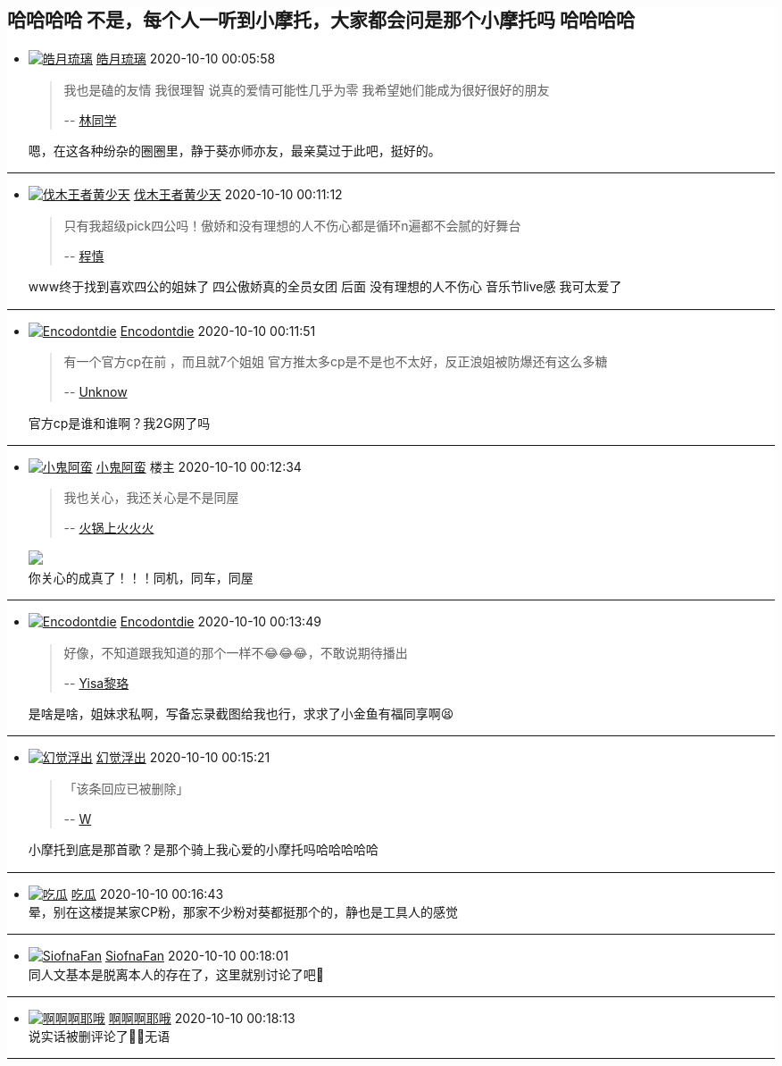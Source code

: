   哈哈哈哈 不是，每个人一听到小摩托，大家都会问是那个小摩托吗 哈哈哈哈  
---
* [![皓月琉璃](../../image/icon/u153884600-3.jpg)](https://www.douban.com/people/153884600/)    [皓月琉璃](https://www.douban.com/people/153884600/)    2020-10-10 00:05:58  
  >我也是磕的友情 我很理智 说真的爱情可能性几乎为零 我希望她们能成为很好很好的朋友  
  >
  >-- [林同学](https://www.douban.com/people/185437728/)  
  
  嗯，在这各种纷杂的圈圈里，静于葵亦师亦友，最亲莫过于此吧，挺好的。  
---
* [![伐木王者黄少天](../../image/icon/u136071420-17.jpg)](https://www.douban.com/people/136071420/)    [伐木王者黄少天](https://www.douban.com/people/136071420/)    2020-10-10 00:11:12  
  >只有我超级pick四公吗！傲娇和没有理想的人不伤心都是循环n遍都不会腻的好舞台  
  >
  >-- [程慎](https://www.douban.com/people/175528838/)  
  
  www终于找到喜欢四公的姐妹了 四公傲娇真的全员女团 后面 没有理想的人不伤心 音乐节live感 我可太爱了  
---
* [![Encodontdie](../../image/icon/u198345698-3.jpg)](https://www.douban.com/people/198345698/)    [Encodontdie](https://www.douban.com/people/198345698/)    2020-10-10 00:11:51  
  >有一个官方cp在前 ，而且就7个姐姐 官方推太多cp是不是也不太好，反正浪姐被防爆还有这么多糖  
  >
  >-- [Unknow](https://www.douban.com/people/219306324/)  
  
  官方cp是谁和谁啊？我2G网了吗  
---
* [![小鬼阿蛮](../../image/icon/u219137387-2.jpg)](https://www.douban.com/people/219137387/)    [小鬼阿蛮](https://www.douban.com/people/219137387/)    楼主    2020-10-10 00:12:34  
  >我也关心，我还关心是不是同屋  
  >
  >-- [火锅上火火火](https://www.douban.com/people/175305256/)  
  
  ![](../../image/richtext/p32979993.jpg)  
  你关心的成真了！！！同机，同车，同屋  
---
* [![Encodontdie](../../image/icon/u198345698-3.jpg)](https://www.douban.com/people/198345698/)    [Encodontdie](https://www.douban.com/people/198345698/)    2020-10-10 00:13:49  
  >好像，不知道跟我知道的那个一样不😂😂😂，不敢说期待播出  
  >
  >-- [Yisa黎珞](https://www.douban.com/people/217273308/)  
  
  是啥是啥，姐妹求私啊，写备忘录截图给我也行，求求了小金鱼有福同享啊😫  
---
* [![幻觉浮出](../../image/icon/u188965265-5.jpg)](https://www.douban.com/people/188965265/)    [幻觉浮出](https://www.douban.com/people/188965265/)    2020-10-10 00:15:21  
  >「该条回应已被删除」  
  >
  >-- [W](https://www.douban.com/people/154486190/)  
  
  小摩托到底是那首歌？是那个骑上我心爱的小摩托吗哈哈哈哈哈  
---
* [![吃瓜](../../image/icon/u219893584-2.jpg)](https://www.douban.com/people/219893584/)    [吃瓜](https://www.douban.com/people/219893584/)    2020-10-10 00:16:43  
  晕，别在这楼提某家CP粉，那家不少粉对葵都挺那个的，静也是工具人的感觉  
---
* [![SiofnaFan](../../image/icon/u180076918-2.jpg)](https://www.douban.com/people/180076918/)    [SiofnaFan](https://www.douban.com/people/180076918/)    2020-10-10 00:18:01  
  同人文基本是脱离本人的存在了，这里就别讨论了吧🤣  
---
* [![啊啊啊耶哦](../../image/icon/u148825560-9.jpg)](https://www.douban.com/people/148825560/)    [啊啊啊耶哦](https://www.douban.com/people/148825560/)    2020-10-10 00:18:13  
  说实话被删评论了🤷‍♀️无语  
---